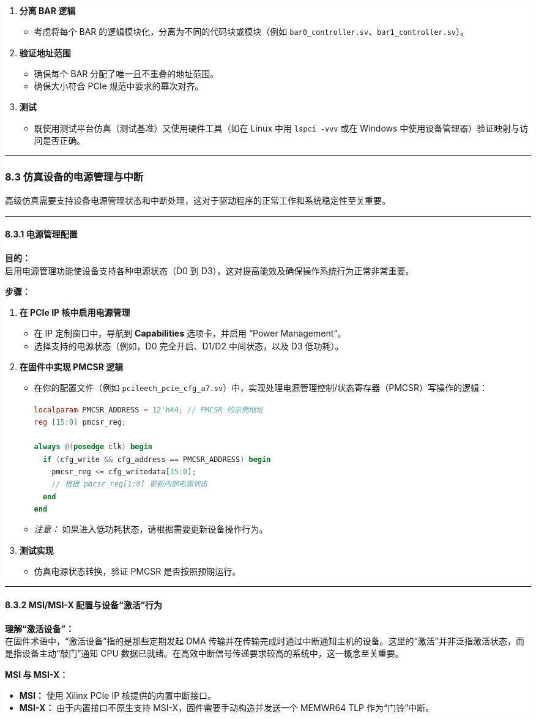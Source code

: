 1. **分离 BAR 逻辑**  
   - 考虑将每个 BAR 的逻辑模块化，分离为不同的代码块或模块（例如 `bar0_controller.sv`、`bar1_controller.sv`）。

2. **验证地址范围**  
   - 确保每个 BAR 分配了唯一且不重叠的地址范围。  
   - 确保大小符合 PCIe 规范中要求的幂次对齐。

3. **测试**  
   - 既使用测试平台仿真（测试基准）又使用硬件工具（如在 Linux 中用 `lspci -vvv` 或在 Windows 中使用设备管理器）验证映射与访问是否正确。

---

### **8.3 仿真设备的电源管理与中断**

高级仿真需要支持设备电源管理状态和中断处理，这对于驱动程序的正常工作和系统稳定性至关重要。

---

#### **8.3.1 电源管理配置**

**目的：**  
启用电源管理功能使设备支持各种电源状态（D0 到 D3），这对提高能效及确保操作系统行为正常非常重要。

**步骤：**

1. **在 PCIe IP 核中启用电源管理**  
   - 在 IP 定制窗口中，导航到 **Capabilities** 选项卡，并启用 “Power Management”。  
   - 选择支持的电源状态（例如，D0 完全开启、D1/D2 中间状态，以及 D3 低功耗）。

2. **在固件中实现 PMCSR 逻辑**  
   - 在你的配置文件（例如 `pcileech_pcie_cfg_a7.sv`）中，实现处理电源管理控制/状态寄存器（PMCSR）写操作的逻辑：
     ```verilog
     localparam PMCSR_ADDRESS = 12'h44; // PMCSR 的示例地址
     reg [15:0] pmcsr_reg;

     always @(posedge clk) begin
       if (cfg_write && cfg_address == PMCSR_ADDRESS) begin
         pmcsr_reg <= cfg_writedata[15:0];
         // 根据 pmcsr_reg[1:0] 更新内部电源状态
       end
     end
     ```
   - *注意：* 如果进入低功耗状态，请根据需要更新设备操作行为。

3. **测试实现**  
   - 仿真电源状态转换，验证 PMCSR 是否按照预期运行。

---

#### **8.3.2 MSI/MSI-X 配置与设备“激活”行为**

**理解“激活设备”：**  
在固件术语中，“激活设备”指的是那些定期发起 DMA 传输并在传输完成时通过中断通知主机的设备。这里的“激活”并非泛指激活状态，而是指设备主动“敲门”通知 CPU 数据已就绪。在高效中断信号传递要求较高的系统中，这一概念至关重要。

**MSI 与 MSI-X：**  
- **MSI：** 使用 Xilinx PCIe IP 核提供的内置中断接口。  
- **MSI-X：** 由于内置接口不原生支持 MSI-X，固件需要手动构造并发送一个 MEMWR64 TLP 作为“门铃”中断。
